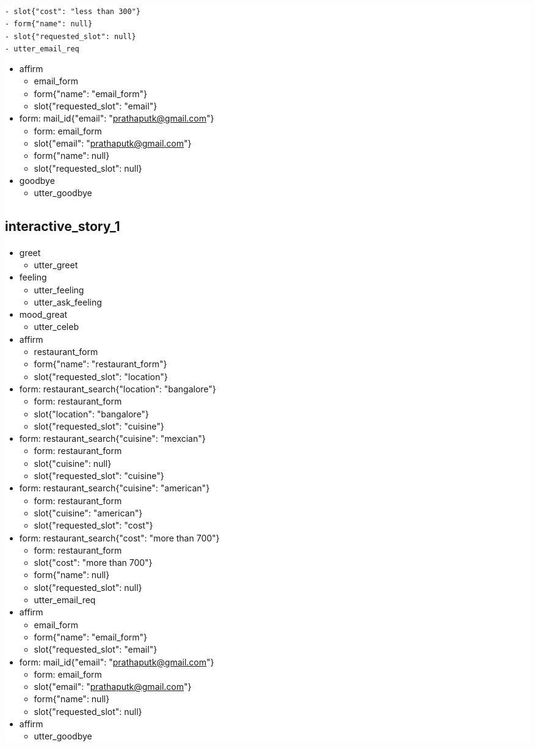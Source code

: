     - slot{"cost": "less than 300"}
    - form{"name": null}
    - slot{"requested_slot": null}
    - utter_email_req
* affirm
    - email_form
    - form{"name": "email_form"}
    - slot{"requested_slot": "email"}
* form: mail_id{"email": "prathaputk@gmail.com"}
    - form: email_form
    - slot{"email": "prathaputk@gmail.com"}
    - form{"name": null}
    - slot{"requested_slot": null}
* goodbye
    - utter_goodbye

## interactive_story_1
* greet
    - utter_greet
* feeling
    - utter_feeling
    - utter_ask_feeling
* mood_great
    - utter_celeb
* affirm
    - restaurant_form
    - form{"name": "restaurant_form"}
    - slot{"requested_slot": "location"}
* form: restaurant_search{"location": "bangalore"}
    - form: restaurant_form
    - slot{"location": "bangalore"}
    - slot{"requested_slot": "cuisine"}
* form: restaurant_search{"cuisine": "mexcian"}
    - form: restaurant_form
    - slot{"cuisine": null}
    - slot{"requested_slot": "cuisine"}
* form: restaurant_search{"cuisine": "american"}
    - form: restaurant_form
    - slot{"cuisine": "american"}
    - slot{"requested_slot": "cost"}
* form: restaurant_search{"cost": "more than 700"}
    - form: restaurant_form
    - slot{"cost": "more than 700"}
    - form{"name": null}
    - slot{"requested_slot": null}
    - utter_email_req
* affirm
    - email_form
    - form{"name": "email_form"}
    - slot{"requested_slot": "email"}
* form: mail_id{"email": "prathaputk@gmail.com"}
    - form: email_form
    - slot{"email": "prathaputk@gmail.com"}
    - form{"name": null}
    - slot{"requested_slot": null}
* affirm
    - utter_goodbye
